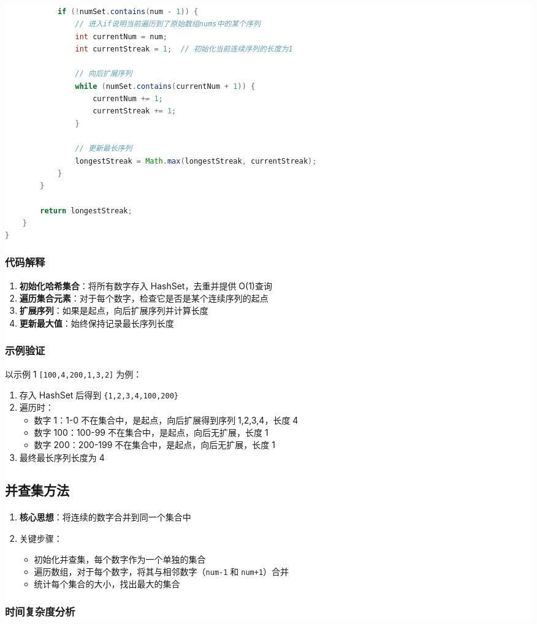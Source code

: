 ```java
            if (!numSet.contains(num - 1)) {
                // 进入if说明当前遍历到了原始数组nums中的某个序列
                int currentNum = num;
                int currentStreak = 1;	// 初始化当前连续序列的长度为1
                
                // 向后扩展序列
                while (numSet.contains(currentNum + 1)) {
                    currentNum += 1;
                    currentStreak += 1;
                }
                
                // 更新最长序列
                longestStreak = Math.max(longestStreak, currentStreak);
            }
        }
        
        return longestStreak;
    }
}

```

### 代码解释

1.  **初始化哈希集合**：将所有数字存入 HashSet，去重并提供 O(1)查询
2.  **遍历集合元素**：对于每个数字，检查它是否是某个连续序列的起点
3.  **扩展序列**：如果是起点，向后扩展序列并计算长度
4.  **更新最大值**：始终保持记录最长序列长度

### 示例验证

以示例 1 `[100,4,200,1,3,2]` 为例：

1.  存入 HashSet 后得到 `{1,2,3,4,100,200}`
2.  遍历时：
    -   数字 1：1-0 不在集合中，是起点，向后扩展得到序列 1,2,3,4，长度 4
    -   数字 100：100-99 不在集合中，是起点，向后无扩展，长度 1
    -   数字 200：200-199 不在集合中，是起点，向后无扩展，长度 1
3.  最终最长序列长度为 4



## 并查集方法

1.  **核心思想**：将连续的数字合并到同一个集合中

2.  关键步骤：

    -   初始化并查集，每个数字作为一个单独的集合
    -   遍历数组，对于每个数字，将其与相邻数字（`num-1` 和 `num+1`）合并
    -   统计每个集合的大小，找出最大的集合

### 时间复杂度分析
